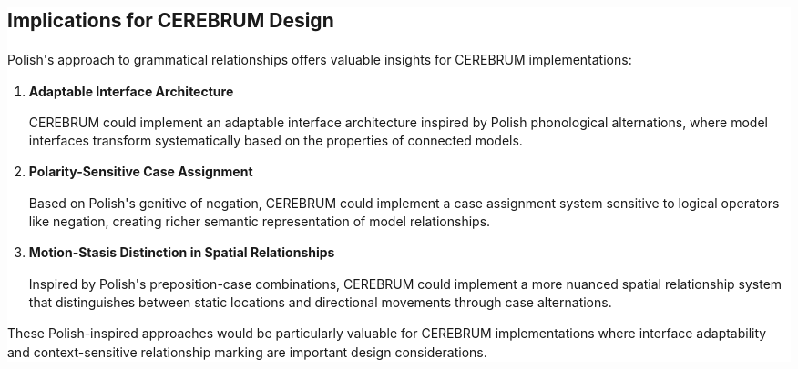 ## Implications for CEREBRUM Design

Polish's approach to grammatical relationships offers valuable insights for CEREBRUM implementations:

1. **Adaptable Interface Architecture**
   
   CEREBRUM could implement an adaptable interface architecture inspired by Polish phonological alternations, where model interfaces transform systematically based on the properties of connected models.

2. **Polarity-Sensitive Case Assignment**
   
   Based on Polish's genitive of negation, CEREBRUM could implement a case assignment system sensitive to logical operators like negation, creating richer semantic representation of model relationships.

3. **Motion-Stasis Distinction in Spatial Relationships**
   
   Inspired by Polish's preposition-case combinations, CEREBRUM could implement a more nuanced spatial relationship system that distinguishes between static locations and directional movements through case alternations.

These Polish-inspired approaches would be particularly valuable for CEREBRUM implementations where interface adaptability and context-sensitive relationship marking are important design considerations. 